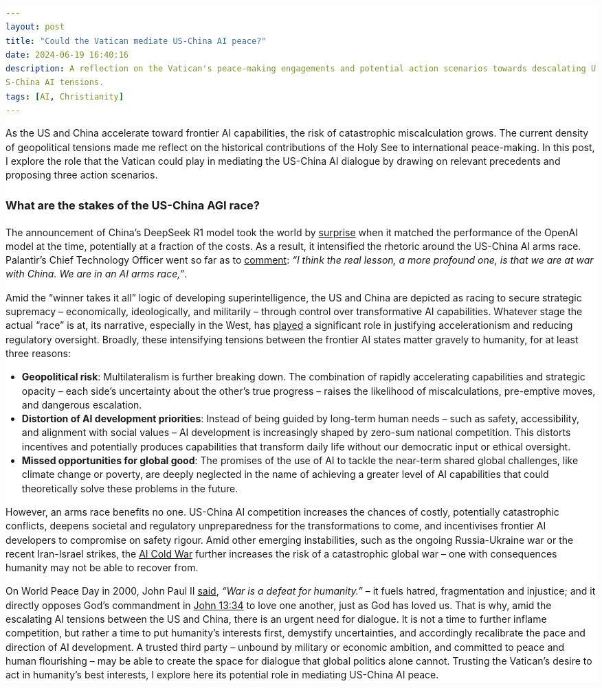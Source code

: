 ```yaml
---
layout: post
title: "Could the Vatican mediate US-China AI peace?"
date: 2024-06-19 16:40:16
description: A reflection on the Vatican's peace-making engagements and potential action scenarios towards descalating US-China AI tensions.
tags: [AI, Christianity]
---
```


As the US and China accelerate toward frontier AI capabilities, the risk of catastrophic miscalculation grows. The current density of geopolitical tensions made me reflect on the historical contributions of the Holy See to international peace-making. In this post, I explore the role that the Vatican could play in mediating the US-China AI dialogue by drawing on relevant precedents and proposing three action scenarios.

### What are the stakes of the US-China AGI race?

The announcement of China’s DeepSeek R1 model took the world by [surprise](https://www.bbc.co.uk/news/articles/c5yv5976z9po) when it matched the performance of the OpenAI model at the time, potentially at a fraction of the costs. As a result, it intensified the rhetoric around the US-China AI arms race. Palantir’s Chief Technology Officer went so far as to [comment](https://www.investors.com/news/technology/palantir-stock-chief-technology-officer-declares-us-china-ai-arms-race/): *“I think the real lesson, a more profound one, is that we are at war with China. We are in an AI arms race,”*.

Amid the “winner takes it all” logic of developing superintelligence, the US and China are depicted as racing to secure strategic supremacy – economically, ideologically, and militarily – through control over transformative AI capabilities. Whatever stage the actual “race” is at, its narrative, especially in the West, has [played](https://papers.ssrn.com/sol3/papers.cfm?abstract_id=5278644) a significant role in justifying accelerationism and reducing regulatory oversight. Broadly, these intensifying tensions between the frontier AI states matter gravely to humanity, for at least three reasons:
- **Geopolitical risk**: Multilateralism is further breaking down. The combination of rapidly accelerating capabilities and strategic opacity – each side’s uncertainty about the other’s true progress – raises the likelihood of miscalculations, pre-emptive moves, and dangerous escalation.
- **Distortion of AI development priorities**: Instead of being guided by long-term human needs – such as safety, accessibility, and alignment with social values – AI development is increasingly shaped by zero-sum national competition. This distorts incentives and potentially produces capabilities that transform daily life without our democratic input or ethical oversight.
- **Missed opportunities for global good**: The promises of the use of AI to tackle the near-term shared global challenges, like climate change or poverty, are deeply neglected in the name of achieving a greater level of AI capabilities that could theoretically solve these problems in the future.

However, an arms race benefits no one. US-China AI competition increases the chances of costly, potentially catastrophic conflicts, deepens societal and regulatory unpreparedness for the transformations to come, and incentivises frontier AI developers to compromise on safety rigour. Amid other emerging instabilities, such as the ongoing Russia-Ukraine war or the recent Iran-Israel strikes, the [AI Cold War](https://www.wired.com/story/ai-cold-war-china-could-doom-us-all/) further increases the risk of a catastrophic global war – one with consequences humanity may not be able to recover from.

On World Peace Day in 2000, John Paul II [said](https://centeronconscience.org/pope-john-paul-ii/), *“War is a defeat for humanity.”* – it fuels hatred, fragmentation and injustice; and it directly opposes God’s commandment in [John 13:34](https://www.biblegateway.com/passage/?search=John%2013%3A34&version=NIV) to love one another, just as God has loved us. That is why, amid the escalating AI tensions between the US and China, there is an urgent need for dialogue. It is not a time to further inflame competition, but rather a time to put humanity’s interests first, demystify uncertainties, and accordingly recalibrate the pace and direction of AI development. A trusted third party – unbound by military or economic ambition, and committed to peace and human flourishing – may be able to create the space for dialogue that global politics alone cannot. Trusting the Vatican’s desire to act in humanity’s best interests, I explore here its potential role in mediating US-China AI peace.
